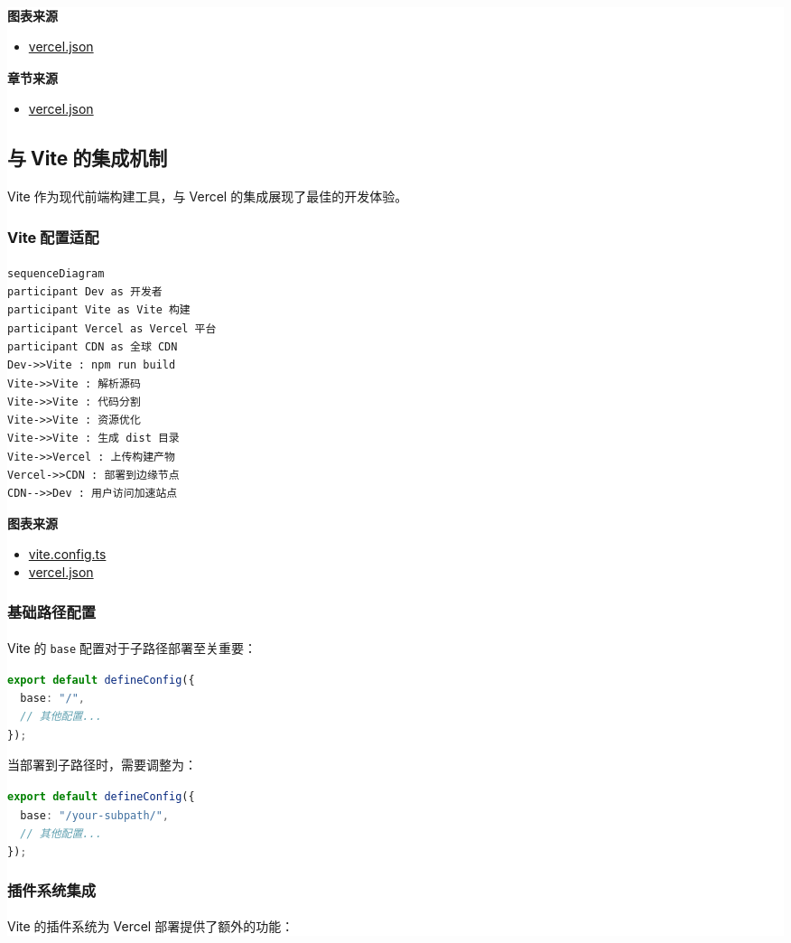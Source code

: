 **图表来源**
- [vercel.json](file://vercel.json#L10-L25)

**章节来源**
- [vercel.json](file://vercel.json#L1-L35)

## 与 Vite 的集成机制

Vite 作为现代前端构建工具，与 Vercel 的集成展现了最佳的开发体验。

### Vite 配置适配

```mermaid
sequenceDiagram
participant Dev as 开发者
participant Vite as Vite 构建
participant Vercel as Vercel 平台
participant CDN as 全球 CDN
Dev->>Vite : npm run build
Vite->>Vite : 解析源码
Vite->>Vite : 代码分割
Vite->>Vite : 资源优化
Vite->>Vite : 生成 dist 目录
Vite->>Vercel : 上传构建产物
Vercel->>CDN : 部署到边缘节点
CDN-->>Dev : 用户访问加速站点
```

**图表来源**
- [vite.config.ts](file://vite.config.ts#L1-L104)
- [vercel.json](file://vercel.json#L25-L35)

### 基础路径配置

Vite 的 `base` 配置对于子路径部署至关重要：

```typescript
export default defineConfig({
  base: "/",
  // 其他配置...
});
```

当部署到子路径时，需要调整为：
```typescript
export default defineConfig({
  base: "/your-subpath/",
  // 其他配置...
});
```

### 插件系统集成

Vite 的插件系统为 Vercel 部署提供了额外的功能：
